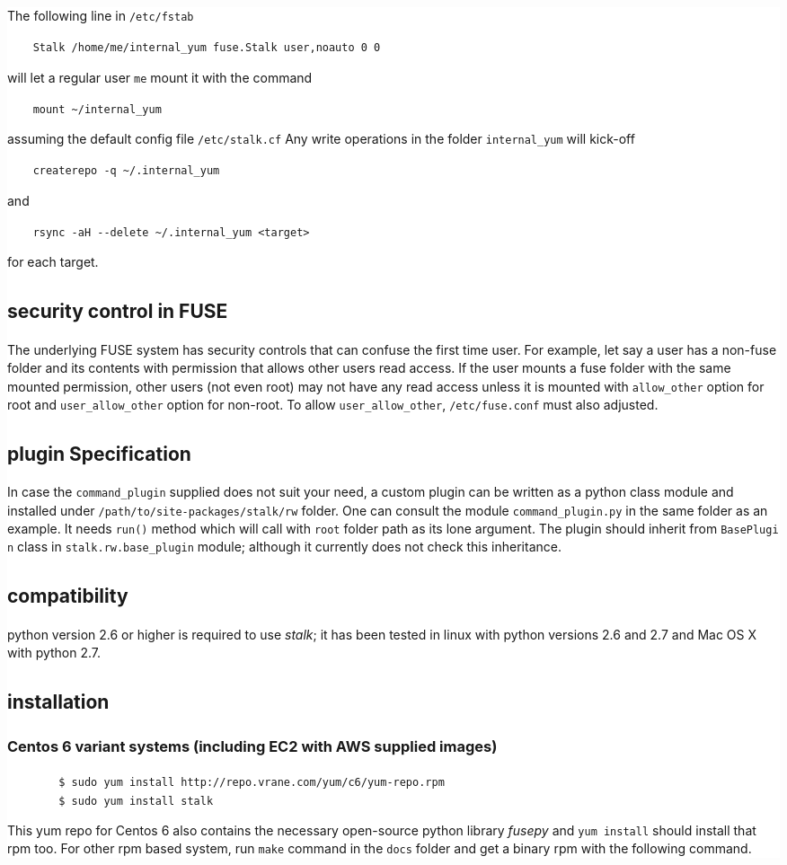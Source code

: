 The following line in `/etc/fstab`

		Stalk /home/me/internal_yum fuse.Stalk user,noauto 0 0
will let a regular user `me` mount it with the command

		mount ~/internal_yum
assuming the default config file `/etc/stalk.cf`  Any write operations in the
folder `internal_yum` will kick-off 

		createrepo -q ~/.internal_yum
and

		rsync -aH --delete ~/.internal_yum <target>
for each target. 

## security control in FUSE

The underlying FUSE system has security controls that can confuse the first
time user.  For example, let say a user has a non-fuse folder and its contents with
permission that allows other users read access.  If the user mounts a fuse
folder with the same mounted permission, other users (not even root) may not
have any read access unless it is mounted with `allow_other` option for root
and `user_allow_other` option for non-root.  To allow `user_allow_other`,
`/etc/fuse.conf` must also adjusted.

## plugin Specification

In case the `command_plugin` supplied does not suit your need, a custom plugin
can be written as a python class module and installed under
`/path/to/site-packages/stalk/rw` folder.  One can consult the module
`command_plugin.py` in the same folder as an example.  It needs `run()` method
which will call with `root` folder path as its lone argument.  The plugin
should inherit from `BasePlugin` class in `stalk.rw.base_plugin` module;
although it currently does not check this inheritance.

## compatibility

python version 2.6 or higher is required to use *stalk*; it has been tested in
linux with python versions 2.6 and 2.7 and Mac OS X with python 2.7.

## installation

### Centos 6 variant systems (including EC2 with AWS supplied images)

            $ sudo yum install http://repo.vrane.com/yum/c6/yum-repo.rpm
            $ sudo yum install stalk
This yum repo for Centos 6 also contains the necessary open-source python
library *fusepy* and `yum install` should install that rpm too.  For other rpm
based system, run `make` command in the `docs` folder and get a binary rpm with
the following command.
